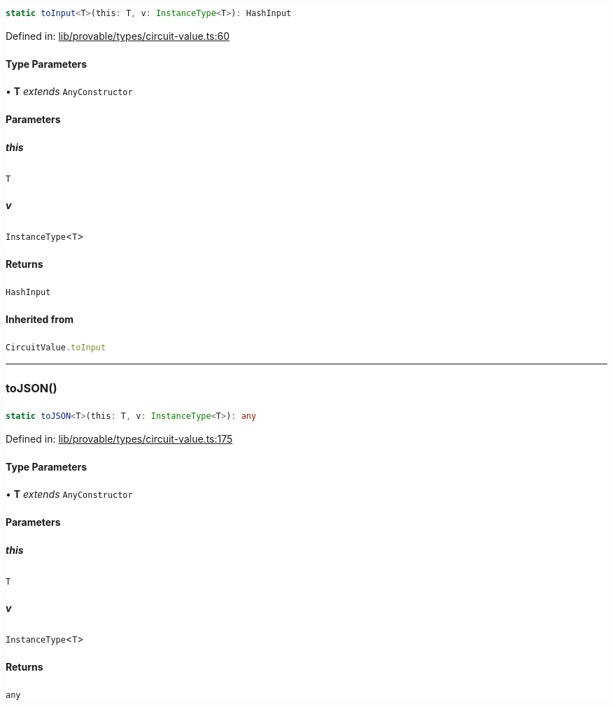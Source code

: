 ```ts
static toInput<T>(this: T, v: InstanceType<T>): HashInput
```

Defined in: [lib/provable/types/circuit-value.ts:60](https://github.com/o1-labs/o1js/blob/89b7d1522af805d6d4c45a96d7a9cbc29a457aec/src/lib/provable/types/circuit-value.ts#L60)

#### Type Parameters

• **T** *extends* `AnyConstructor`

#### Parameters

##### this

`T`

##### v

`InstanceType`\<`T`\>

#### Returns

`HashInput`

#### Inherited from

```ts
CircuitValue.toInput
```

***

### toJSON()

```ts
static toJSON<T>(this: T, v: InstanceType<T>): any
```

Defined in: [lib/provable/types/circuit-value.ts:175](https://github.com/o1-labs/o1js/blob/89b7d1522af805d6d4c45a96d7a9cbc29a457aec/src/lib/provable/types/circuit-value.ts#L175)

#### Type Parameters

• **T** *extends* `AnyConstructor`

#### Parameters

##### this

`T`

##### v

`InstanceType`\<`T`\>

#### Returns

`any`
